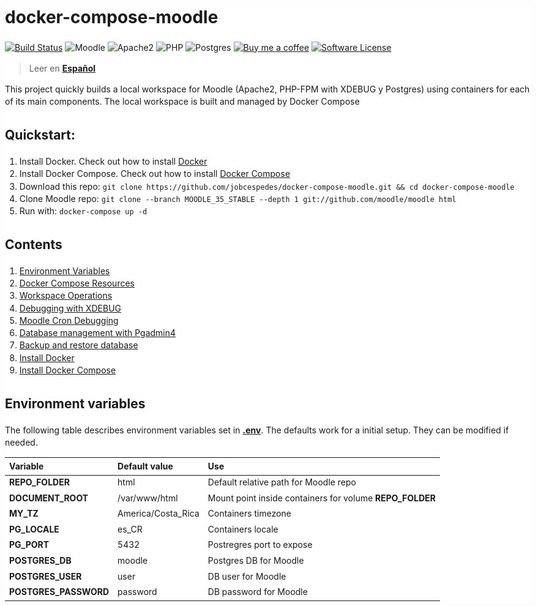 # docker-compose-moodle
[![Build Status](https://travis-ci.org/jobcespedes/docker-compose-moodle.svg?branch=master)](https://travis-ci.org/jobcespedes/docker-compose-moodle)
![Moodle](https://img.shields.io/badge/Moodle-3.5-blue.svg?colorB=f98012)
![Apache2](https://img.shields.io/badge/Apache2-2.4-blue.svg?colorB=557697)
![PHP](https://img.shields.io/badge/PHP-7-blue.svg?colorB=8892BF)
![Postgres](https://img.shields.io/badge/Postgres-9.6-blue.svg?colorB=0085B0)
[![Buy me a coffee](https://img.shields.io/badge/$-BuyMeACoffee-blue.svg)](https://www.buymeacoffee.com/jobcespedes)
[![Software License](https://img.shields.io/badge/License-APACHE-black.svg?style=flat-square&colorB=585ac2)](LICENSE)

>Leer en [**Español**](#español)

This project quickly builds a local workspace for Moodle  (Apache2, PHP-FPM with XDEBUG y Postgres) using containers for each of its main components. The local workspace is built and managed by Docker Compose

## Quickstart:
1. Install Docker. Check out how to install [Docker](https://docs.docker.com/install/)
2. Install Docker Compose. Check out how to install [Docker Compose](https://docs.docker.com/compose/install/)
3. Download this repo: `git clone https://github.com/jobcespedes/docker-compose-moodle.git && cd docker-compose-moodle`
4. Clone Moodle repo: `git clone --branch MOODLE_35_STABLE --depth 1 git://github.com/moodle/moodle html`
5. Run with: `docker-compose up -d`

## Contents
1. [Environment Variables](#Environment-variables)
2. [Docker Compose Resources](#Docker-Compose-resources)
3. [Workspace Operations](#Project-management-with-Docker-Compose)
4. [Debugging with XDEBUG](#XDEBUG)
5. [Moodle Cron Debugging](#Cron-debugging)
6. [Database management with Pgadmin4](#Pgadmin4)
7. [Backup and restore database](#Backup-and-restore-database)
8. [Install Docker](https://docs.docker.com/install/)
9. [Install Docker Compose](https://docs.docker.com/compose/install/)

## Environment variables
The following table describes environment variables set in [**.env**](.env). The defaults work for a initial setup. They can be modified if needed.

| Variable | Default value | Use |
| :--- |:--- |:--- |
| **REPO_FOLDER** | html | Default relative path for Moodle repo |
| **DOCUMENT_ROOT** | /var/www/html | Mount point inside containers for volume **REPO_FOLDER** |
| **MY_TZ** | America/Costa_Rica | Containers timezone |
| **PG_LOCALE** | es_CR | Containers locale |
| **PG_PORT** | 5432 | Postregres port to expose  |
| **POSTGRES_DB** | moodle | Postgres DB for Moodle |
| **POSTGRES_USER** | user | DB user for Moodle |
| **POSTGRES_PASSWORD** | password | DB password for Moodle |